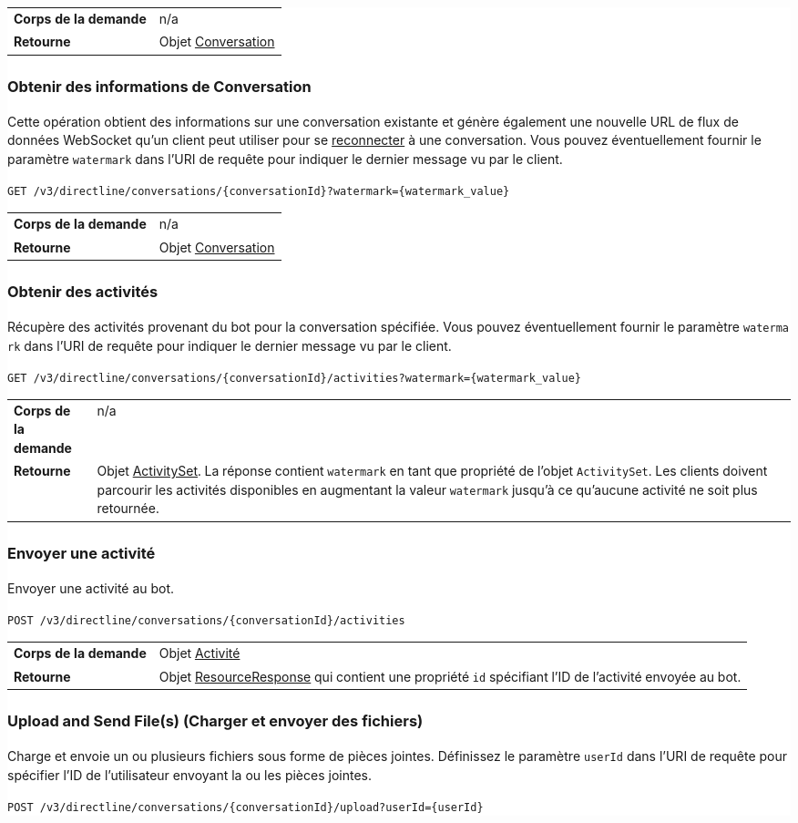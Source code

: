 | | |
|----|----|
| **Corps de la demande** | n/a |
| **Retourne** | Objet [Conversation](#conversation-object) | 

### <a name="get-conversation-information"></a>Obtenir des informations de Conversation
Cette opération obtient des informations sur une conversation existante et génère également une nouvelle URL de flux de données WebSocket qu’un client peut utiliser pour se [reconnecter](bot-framework-rest-direct-line-3-0-reconnect-to-conversation.md) à une conversation. Vous pouvez éventuellement fournir le paramètre `watermark` dans l’URI de requête pour indiquer le dernier message vu par le client.
```http 
GET /v3/directline/conversations/{conversationId}?watermark={watermark_value}
```

| | |
|----|----|
| **Corps de la demande** | n/a |
| **Retourne** | Objet [Conversation](#conversation-object) | 

### <a name="get-activities"></a>Obtenir des activités
Récupère des activités provenant du bot pour la conversation spécifiée. Vous pouvez éventuellement fournir le paramètre `watermark` dans l’URI de requête pour indiquer le dernier message vu par le client. 

```http 
GET /v3/directline/conversations/{conversationId}/activities?watermark={watermark_value}
```

| | |
|----|----|
| **Corps de la demande** | n/a |
| **Retourne** | Objet [ActivitySet](#activityset-object). La réponse contient `watermark` en tant que propriété de l’objet `ActivitySet`. Les clients doivent parcourir les activités disponibles en augmentant la valeur `watermark` jusqu’à ce qu’aucune activité ne soit plus retournée. | 

### <a name="send-an-activity"></a>Envoyer une activité
Envoyer une activité au bot. 
```http 
POST /v3/directline/conversations/{conversationId}/activities
```

| | |
|----|----|
| **Corps de la demande** | Objet [Activité][] |
| **Retourne** | Objet [ResourceResponse][] qui contient une propriété `id` spécifiant l’ID de l’activité envoyée au bot. | 

### <a id="upload-send-files"></a> Upload and Send File(s) (Charger et envoyer des fichiers)
Charge et envoie un ou plusieurs fichiers sous forme de pièces jointes. Définissez le paramètre `userId` dans l’URI de requête pour spécifier l’ID de l’utilisateur envoyant la ou les pièces jointes.
```http 
POST /v3/directline/conversations/{conversationId}/upload?userId={userId}
```


[Activité]: bot-framework-rest-connector-api-reference.md#activity-object
[Error]: bot-framework-rest-connector-api-reference.md#error-object
[ErrorResponse]: bot-framework-rest-connector-api-reference.md#errorresponse-object
[ResourceResponse]: bot-framework-rest-connector-api-reference.md#resourceresponse-object